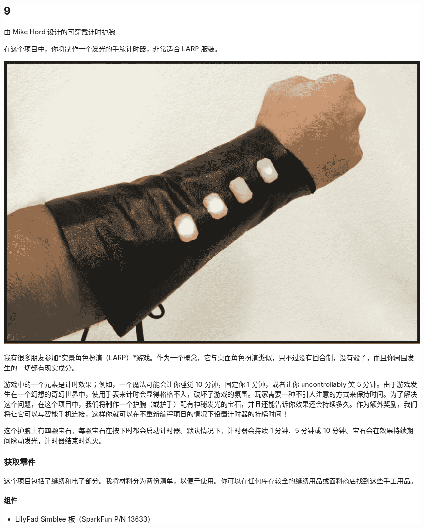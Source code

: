 ## 9

由 Mike Hord 设计的可穿戴计时护腕

在这个项目中，你将制作一个发光的手腕计时器，非常适合 LARP 服装。

![image](img/f0167-01.jpg)

我有很多朋友参加*实景角色扮演（LARP）*游戏。作为一个概念，它与桌面角色扮演类似，只不过没有回合制，没有骰子，而且你周围发生的一切都有现实成分。

游戏中的一个元素是计时效果；例如，一个魔法可能会让你睡觉 10 分钟，固定你 1 分钟，或者让你 uncontrollably 笑 5 分钟。由于游戏发生在一个幻想的奇幻世界中，使用手表来计时会显得格格不入，破坏了游戏的氛围。玩家需要一种不引人注意的方式来保持时间。为了解决这个问题，在这个项目中，我们将制作一个护腕（或护手）配有神秘发光的宝石，并且还能告诉你效果还会持续多久。作为额外奖励，我们将让它可以与智能手机连接，这样你就可以在不重新编程项目的情况下设置计时器的持续时间！

这个护腕上有四颗宝石，每颗宝石在按下时都会启动计时器。默认情况下，计时器会持续 1 分钟、5 分钟或 10 分钟。宝石会在效果持续期间脉动发光，计时器结束时熄灭。

### **获取零件**

这个项目包括了缝纫和电子部分。我将材料分为两份清单，以便于使用。你可以在任何库存较全的缝纫用品或面料商店找到这些手工用品。

#### **组件**

+   LilyPad Simblee 板（SparkFun P/N 13633）
